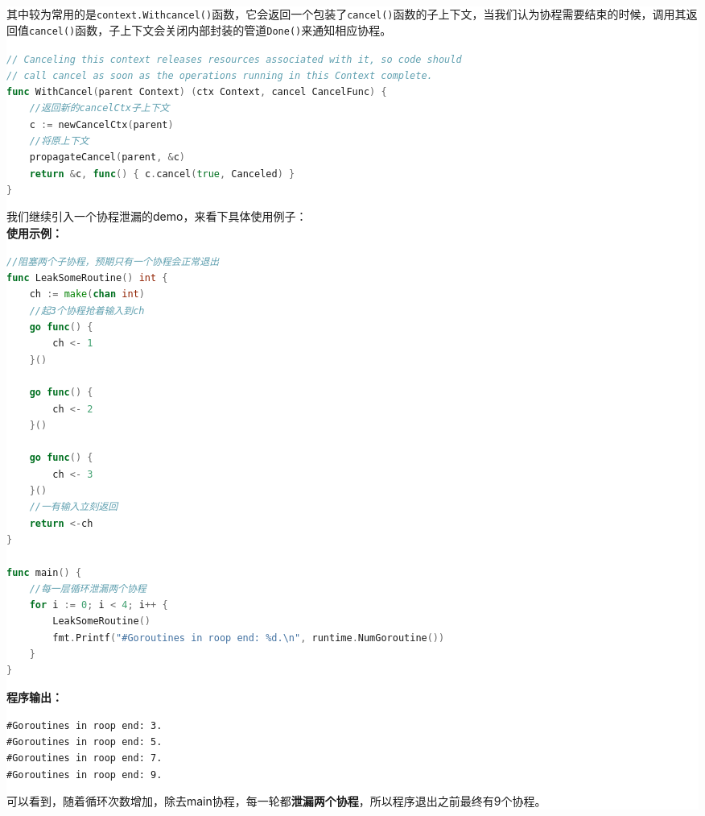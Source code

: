 其中较为常用的是```context.Withcancel()```函数，它会返回一个包装了```cancel()```函数的子上下文，当我们认为协程需要结束的时候，调用其返回值```cancel()```函数，子上下文会关闭内部封装的管道```Done()```来通知相应协程。











```go
// Canceling this context releases resources associated with it, so code should
// call cancel as soon as the operations running in this Context complete.
func WithCancel(parent Context) (ctx Context, cancel CancelFunc) {
    //返回新的cancelCtx子上下文
    c := newCancelCtx(parent)
    //将原上下文
	propagateCancel(parent, &c)
	return &c, func() { c.cancel(true, Canceled) }
}
```

我们继续引入一个协程泄漏的demo，来看下具体使用例子：  
**使用示例：**  
```go
//阻塞两个子协程，预期只有一个协程会正常退出
func LeakSomeRoutine() int {
	ch := make(chan int)
	//起3个协程抢着输入到ch
	go func() {
		ch <- 1
	}()

	go func() {
		ch <- 2
	}()

	go func() {
		ch <- 3
	}()
	//一有输入立刻返回
	return <-ch
}

func main() {
	//每一层循环泄漏两个协程
	for i := 0; i < 4; i++ {
		LeakSomeRoutine()
		fmt.Printf("#Goroutines in roop end: %d.\n", runtime.NumGoroutine())
	}
}
```

**程序输出：**  
```
#Goroutines in roop end: 3.
#Goroutines in roop end: 5.
#Goroutines in roop end: 7.
#Goroutines in roop end: 9.
```
可以看到，随着循环次数增加，除去main协程，每一轮都**泄漏两个协程**，所以程序退出之前最终有9个协程。  
